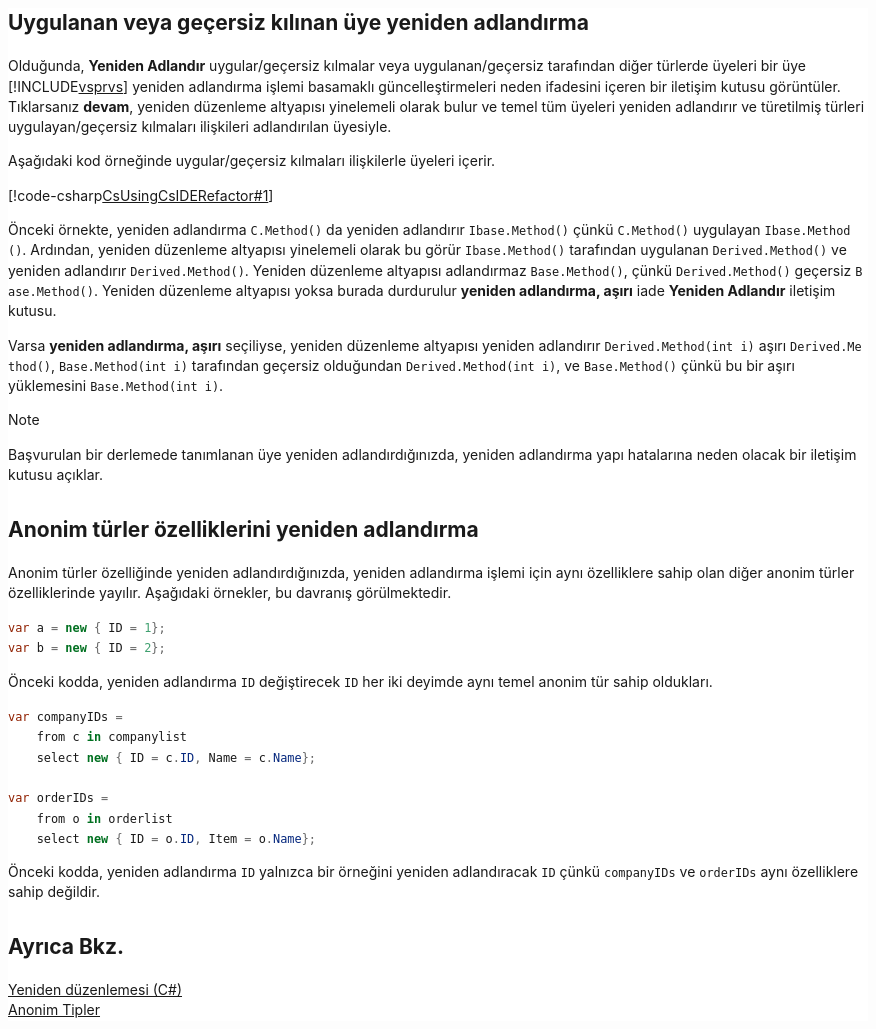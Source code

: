 ## <a name="renaming-implemented-or-overridden-members"></a>Uygulanan veya geçersiz kılınan üye yeniden adlandırma  
 Olduğunda, **Yeniden Adlandır** uygular/geçersiz kılmalar veya uygulanan/geçersiz tarafından diğer türlerde üyeleri bir üye [!INCLUDE[vsprvs](../includes/vsprvs-md.md)] yeniden adlandırma işlemi basamaklı güncelleştirmeleri neden ifadesini içeren bir iletişim kutusu görüntüler. Tıklarsanız **devam**, yeniden düzenleme altyapısı yinelemeli olarak bulur ve temel tüm üyeleri yeniden adlandırır ve türetilmiş türleri uygulayan/geçersiz kılmaları ilişkileri adlandırılan üyesiyle.  
  
 Aşağıdaki kod örneğinde uygular/geçersiz kılmaları ilişkilerle üyeleri içerir.  
  
 [!code-csharp[CsUsingCsIDERefactor#1](../snippets/csharp/VS_Snippets_VBCSharp/CsUsingCsIDERefactor/CS/Class1.cs#1)]  
  
 Önceki örnekte, yeniden adlandırma `C.Method()` da yeniden adlandırır `Ibase.Method()` çünkü `C.Method()` uygulayan `Ibase.Method()`. Ardından, yeniden düzenleme altyapısı yinelemeli olarak bu görür `Ibase.Method()` tarafından uygulanan `Derived.Method()` ve yeniden adlandırır `Derived.Method()`. Yeniden düzenleme altyapısı adlandırmaz `Base.Method()`, çünkü `Derived.Method()` geçersiz `Base.Method()`. Yeniden düzenleme altyapısı yoksa burada durdurulur **yeniden adlandırma, aşırı** iade **Yeniden Adlandır** iletişim kutusu.  
  
 Varsa **yeniden adlandırma, aşırı** seçiliyse, yeniden düzenleme altyapısı yeniden adlandırır `Derived.Method(int i)` aşırı `Derived.Method()`, `Base.Method(int i)` tarafından geçersiz olduğundan `Derived.Method(int i)`, ve `Base.Method()` çünkü bu bir aşırı yüklemesini `Base.Method(int i)`.  
  
> [!NOTE]
>  Başvurulan bir derlemede tanımlanan üye yeniden adlandırdığınızda, yeniden adlandırma yapı hatalarına neden olacak bir iletişim kutusu açıklar.  
  
## <a name="renaming-properties-of-anonymous-types"></a>Anonim türler özelliklerini yeniden adlandırma  
 Anonim türler özelliğinde yeniden adlandırdığınızda, yeniden adlandırma işlemi için aynı özelliklere sahip olan diğer anonim türler özelliklerinde yayılır. Aşağıdaki örnekler, bu davranış görülmektedir.  
  
```csharp  
var a = new { ID = 1};  
var b = new { ID = 2};  
```  
  
 Önceki kodda, yeniden adlandırma `ID` değiştirecek `ID` her iki deyimde aynı temel anonim tür sahip oldukları.  
  
```csharp  
var companyIDs =  
    from c in companylist  
    select new { ID = c.ID, Name = c.Name};  
  
var orderIDs =  
    from o in orderlist  
    select new { ID = o.ID, Item = o.Name};  
```  
  
 Önceki kodda, yeniden adlandırma `ID` yalnızca bir örneğini yeniden adlandıracak `ID` çünkü `companyIDs` ve `orderIDs` aynı özelliklere sahip değildir.  
  
## <a name="see-also"></a>Ayrıca Bkz.  
 [Yeniden düzenlemesi (C#)](../csharp-ide/refactoring-csharp.md)   
 [Anonim Tipler](http://msdn.microsoft.com/library/59c9d7a4-3b0e-475e-b620-0ab86c088e9b)